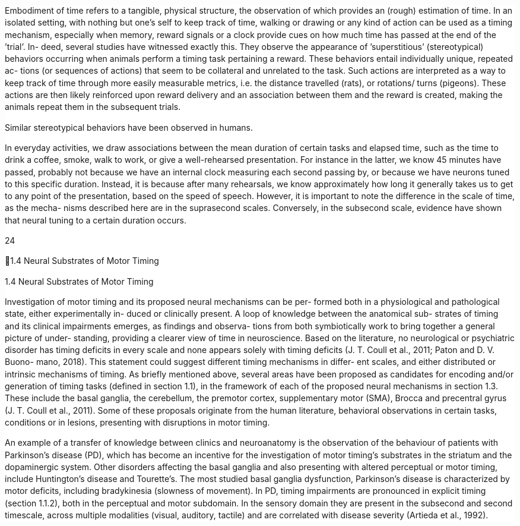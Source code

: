 Embodiment of time refers to a tangible, physical structure, the observation of
which provides an (rough) estimation of time. In an isolated setting, with nothing
but one’s self to keep track of time, walking or drawing or any kind of action
can be used as a timing mechanism, especially when memory, reward signals or
a clock provide cues on how much time has passed at the end of the ’trial’. In-
deed, several studies have witnessed exactly this. They observe the appearance of
’superstitious’ (stereotypical) behaviors occurring when animals perform a timing
task pertaining a reward. These behaviors entail individually unique, repeated ac-
tions (or sequences of actions) that seem to be collateral and unrelated to the task.
Such actions are interpreted as a way to keep track of time through more easily
measurable metrics, i.e. the distance travelled (rats), or rotations/ turns (pigeons).
These actions are then likely reinforced upon reward delivery and an association
between them and the reward is created, making the animals repeat them in the
subsequent trials.

Similar stereotypical behaviors have been observed in humans.

In everyday
activities, we draw associations between the mean duration of certain tasks and
elapsed time, such as the time to drink a coffee, smoke, walk to work, or give a
well-rehearsed presentation. For instance in the latter, we know 45 minutes have
passed, probably not because we have an internal clock measuring each second
passing by, or because we have neurons tuned to this specific duration. Instead,
it is because after many rehearsals, we know approximately how long it generally
takes us to get to any point of the presentation, based on the speed of speech.
However, it is important to note the difference in the scale of time, as the mecha-
nisms described here are in the suprasecond scales. Conversely, in the subsecond
scale, evidence have shown that neural tuning to a certain duration occurs.

24

1.4 Neural Substrates of Motor Timing

1.4 Neural Substrates of Motor Timing

Investigation of motor timing and its proposed neural mechanisms can be per-
formed both in a physiological and pathological state, either experimentally in-
duced or clinically present. A loop of knowledge between the anatomical sub-
strates of timing and its clinical impairments emerges, as findings and observa-
tions from both symbiotically work to bring together a general picture of under-
standing, providing a clearer view of time in neuroscience. Based on the literature,
no neurological or psychiatric disorder has timing deficits in every scale and none
appears solely with timing deficits (J. T. Coull et al., 2011; Paton and D. V. Buono-
mano, 2018). This statement could suggest different timing mechanisms in differ-
ent scales, and either distributed or intrinsic mechanisms of timing. As briefly
mentioned above, several areas have been proposed as candidates for encoding
and/or generation of timing tasks (defined in section 1.1), in the framework of
each of the proposed neural mechanisms in section 1.3. These include the basal
ganglia, the cerebellum, the premotor cortex, supplementary motor (SMA), Brocca
and precentral gyrus (J. T. Coull et al., 2011). Some of these proposals originate from
the human literature, behavioral observations in certain tasks, conditions or in
lesions, presenting with disruptions in motor timing.

An example of a transfer of knowledge between clinics and neuroanatomy is
the observation of the behaviour of patients with Parkinson’s disease (PD), which
has become an incentive for the investigation of motor timing’s substrates in the
striatum and the dopaminergic system. Other disorders affecting the basal ganglia
and also presenting with altered perceptual or motor timing, include Huntington’s
disease and Tourette’s. The most studied basal ganglia dysfunction, Parkinson’s
disease is characterized by motor deficits, including bradykinesia (slowness of
movement). In PD, timing impairments are pronounced in explicit timing (section
1.1.2), both in the perceptual and motor subdomain. In the sensory domain they
are present in the subsecond and second timescale, across multiple modalities
(visual, auditory, tactile) and are correlated with disease severity (Artieda et al.,
1992).
